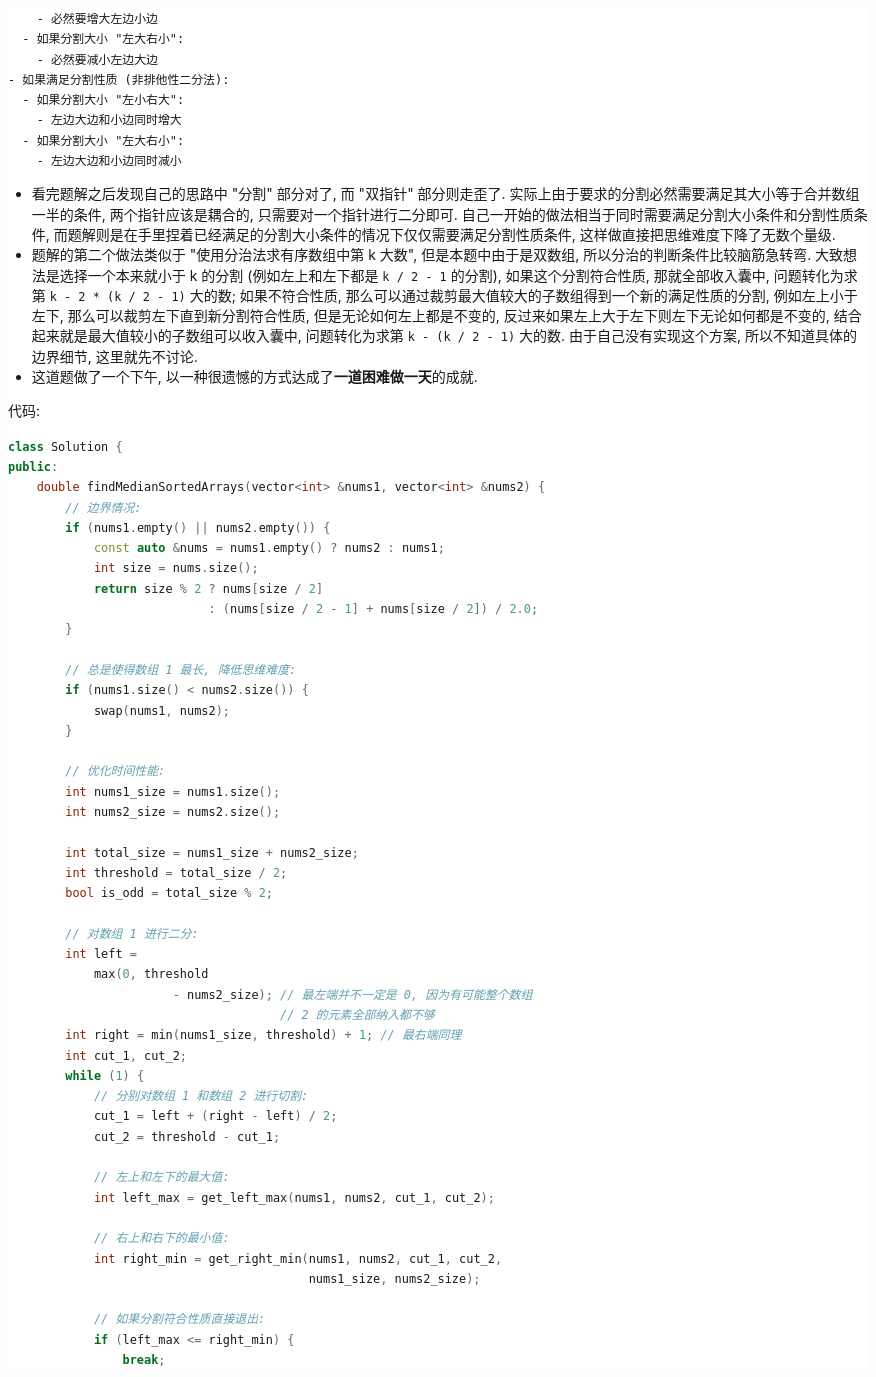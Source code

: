         - 必然要增大左边小边
      - 如果分割大小 "左大右小":
        - 必然要减小左边大边
    - 如果满足分割性质 (非排他性二分法):
      - 如果分割大小 "左小右大":
        - 左边大边和小边同时增大
      - 如果分割大小 "左大右小":
        - 左边大边和小边同时减小
- 看完题解之后发现自己的思路中 "分割" 部分对了, 而 "双指针" 部分则走歪了. 实际上由于要求的分割必然需要满足其大小等于合并数组一半的条件, 两个指针应该是耦合的, 只需要对一个指针进行二分即可. 自己一开始的做法相当于同时需要满足分割大小条件和分割性质条件, 而题解则是在手里捏着已经满足的分割大小条件的情况下仅仅需要满足分割性质条件, 这样做直接把思维难度下降了无数个量级.
- 题解的第二个做法类似于 "使用分治法求有序数组中第 k 大数", 但是本题中由于是双数组, 所以分治的判断条件比较脑筋急转弯. 大致想法是选择一个本来就小于 k 的分割 (例如左上和左下都是 `k / 2 - 1` 的分割), 如果这个分割符合性质, 那就全部收入囊中, 问题转化为求第 `k - 2 * (k / 2 - 1)` 大的数; 如果不符合性质, 那么可以通过裁剪最大值较大的子数组得到一个新的满足性质的分割, 例如左上小于左下, 那么可以裁剪左下直到新分割符合性质, 但是无论如何左上都是不变的, 反过来如果左上大于左下则左下无论如何都是不变的, 结合起来就是最大值较小的子数组可以收入囊中, 问题转化为求第 `k - (k / 2 - 1)` 大的数. 由于自己没有实现这个方案, 所以不知道具体的边界细节, 这里就先不讨论.
- 这道题做了一个下午, 以一种很遗憾的方式达成了**一道困难做一天**的成就.

代码:

```cpp
class Solution {
public:
    double findMedianSortedArrays(vector<int> &nums1, vector<int> &nums2) {
        // 边界情况:
        if (nums1.empty() || nums2.empty()) {
            const auto &nums = nums1.empty() ? nums2 : nums1;
            int size = nums.size();
            return size % 2 ? nums[size / 2]
                            : (nums[size / 2 - 1] + nums[size / 2]) / 2.0;
        }

        // 总是使得数组 1 最长, 降低思维难度:
        if (nums1.size() < nums2.size()) {
            swap(nums1, nums2);
        }

        // 优化时间性能:
        int nums1_size = nums1.size();
        int nums2_size = nums2.size();

        int total_size = nums1_size + nums2_size;
        int threshold = total_size / 2;
        bool is_odd = total_size % 2;

        // 对数组 1 进行二分:
        int left =
            max(0, threshold
                       - nums2_size); // 最左端并不一定是 0, 因为有可能整个数组
                                      // 2 的元素全部纳入都不够
        int right = min(nums1_size, threshold) + 1; // 最右端同理
        int cut_1, cut_2;
        while (1) {
            // 分别对数组 1 和数组 2 进行切割:
            cut_1 = left + (right - left) / 2;
            cut_2 = threshold - cut_1;

            // 左上和左下的最大值:
            int left_max = get_left_max(nums1, nums2, cut_1, cut_2);

            // 右上和右下的最小值:
            int right_min = get_right_min(nums1, nums2, cut_1, cut_2,
                                          nums1_size, nums2_size);

            // 如果分割符合性质直接退出:
            if (left_max <= right_min) {
                break;
```